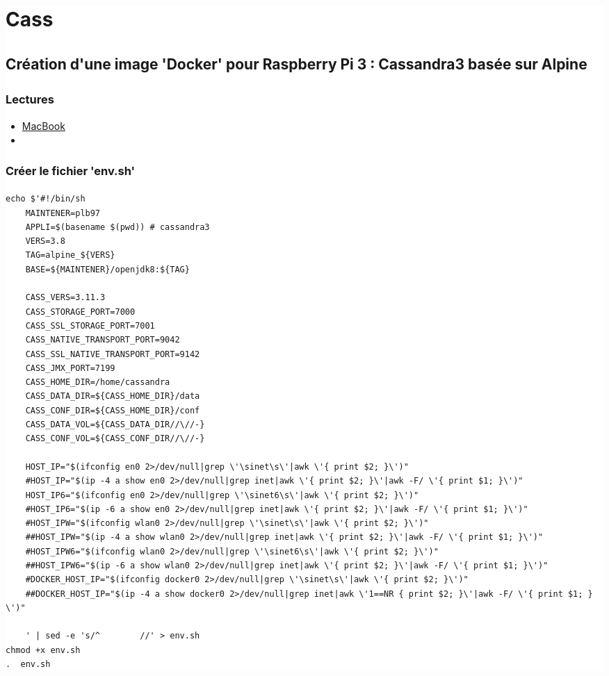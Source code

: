 #  Cass

## Création d'une image 'Docker' pour Raspberry Pi 3 : Cassandra3 basée sur Alpine

### Lectures

* [MacBook](https://www.youtube.com/watch?v=84m8zeGd7Fs)
* 

### Créer le fichier 'env.sh' 

    echo $'#!/bin/sh
        MAINTENER=plb97
        APPLI=$(basename $(pwd)) # cassandra3
        VERS=3.8
        TAG=alpine_${VERS}
        BASE=${MAINTENER}/openjdk8:${TAG}
        
        CASS_VERS=3.11.3
        CASS_STORAGE_PORT=7000
        CASS_SSL_STORAGE_PORT=7001
        CASS_NATIVE_TRANSPORT_PORT=9042
        CASS_SSL_NATIVE_TRANSPORT_PORT=9142
        CASS_JMX_PORT=7199
        CASS_HOME_DIR=/home/cassandra
        CASS_DATA_DIR=${CASS_HOME_DIR}/data
        CASS_CONF_DIR=${CASS_HOME_DIR}/conf
        CASS_DATA_VOL=${CASS_DATA_DIR//\//-}
        CASS_CONF_VOL=${CASS_CONF_DIR//\//-}
        
        HOST_IP="$(ifconfig en0 2>/dev/null|grep \'\sinet\s\'|awk \'{ print $2; }\')"
        #HOST_IP="$(ip -4 a show en0 2>/dev/null|grep inet|awk \'{ print $2; }\'|awk -F/ \'{ print $1; }\')"
        HOST_IP6="$(ifconfig en0 2>/dev/null|grep \'\sinet6\s\'|awk \'{ print $2; }\')"
        #HOST_IP6="$(ip -6 a show en0 2>/dev/null|grep inet|awk \'{ print $2; }\'|awk -F/ \'{ print $1; }\')"
        #HOST_IPW="$(ifconfig wlan0 2>/dev/null|grep \'\sinet\s\'|awk \'{ print $2; }\')"
        ##HOST_IPW="$(ip -4 a show wlan0 2>/dev/null|grep inet|awk \'{ print $2; }\'|awk -F/ \'{ print $1; }\')"
        #HOST_IPW6="$(ifconfig wlan0 2>/dev/null|grep \'\sinet6\s\'|awk \'{ print $2; }\')"
        ##HOST_IPW6="$(ip -6 a show wlan0 2>/dev/null|grep inet|awk \'{ print $2; }\'|awk -F/ \'{ print $1; }\')"
        #DOCKER_HOST_IP="$(ifconfig docker0 2>/dev/null|grep \'\sinet\s\'|awk \'{ print $2; }\')"
        ##DOCKER_HOST_IP="$(ip -4 a show docker0 2>/dev/null|grep inet|awk \'1==NR { print $2; }\'|awk -F/ \'{ print $1; }\')"

        ' | sed -e 's/^        //' > env.sh
    chmod +x env.sh
    .  env.sh
